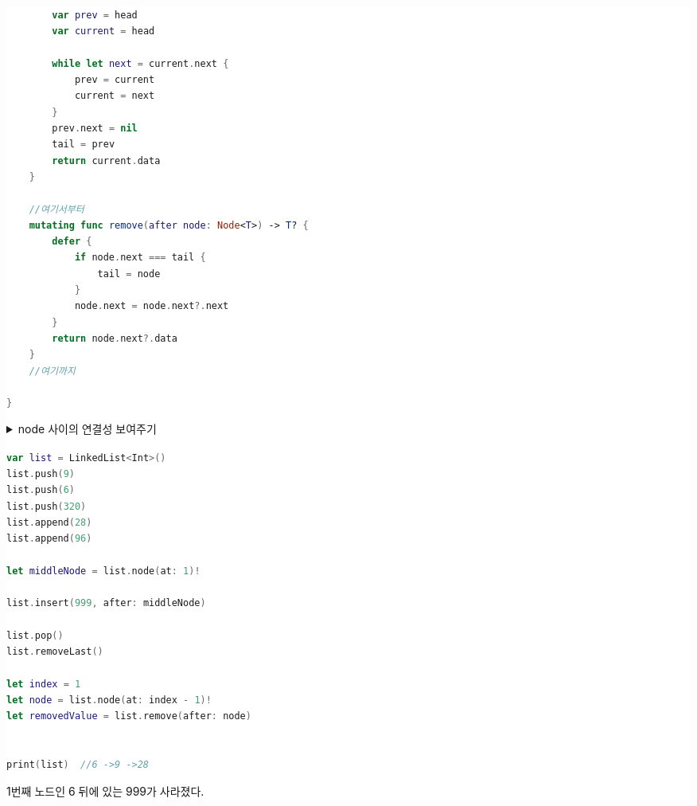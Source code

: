 ```swift
        var prev = head
        var current = head
        
        while let next = current.next {
            prev = current
            current = next
        }
        prev.next = nil
        tail = prev
        return current.data
    }
    
    //여기서부터
    mutating func remove(after node: Node<T>) -> T? {
        defer {
            if node.next === tail {
                tail = node
            }
            node.next = node.next?.next
        }
        return node.next?.data
    }
    //여기까지
    
}
```

<details><summary>node 사이의 연결성 보여주기</summary></details>
    
```swift
var list = LinkedList<Int>()
list.push(9)
list.push(6)
list.push(320)
list.append(28)
list.append(96)

let middleNode = list.node(at: 1)!

list.insert(999, after: middleNode)

list.pop()
list.removeLast()

let index = 1
let node = list.node(at: index - 1)!
let removedValue = list.remove(after: node)


print(list)  //6 ->9 ->28

```
1번째 노드인 6 뒤에 있는 999가 사라졌다. 
    